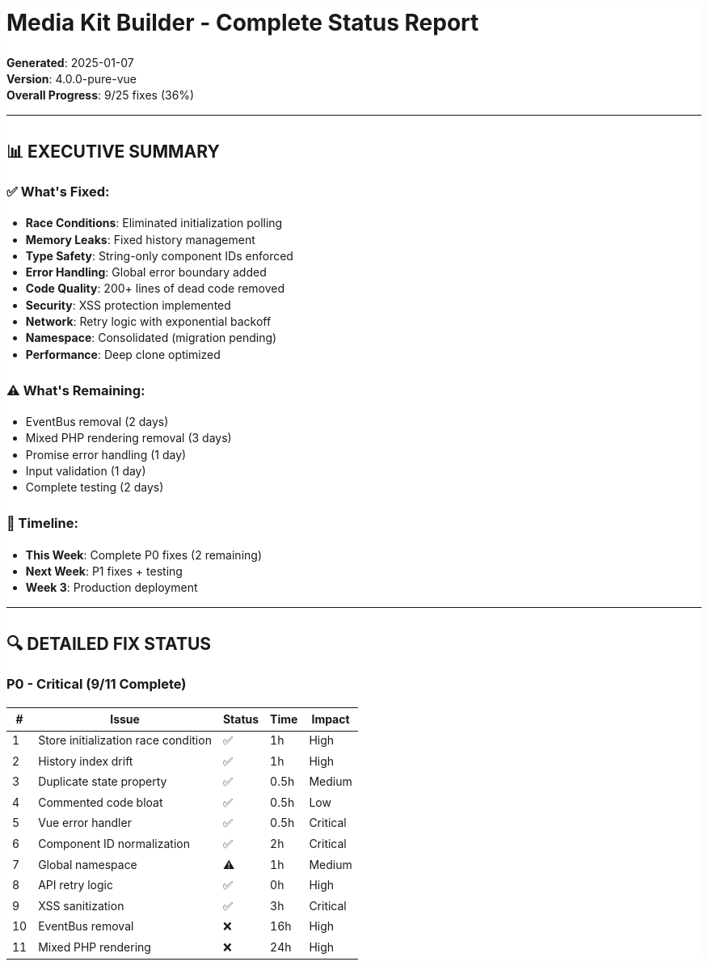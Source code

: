 # Media Kit Builder - Complete Status Report

**Generated**: 2025-01-07  
**Version**: 4.0.0-pure-vue  
**Overall Progress**: 9/25 fixes (36%)

---

## 📊 EXECUTIVE SUMMARY

### ✅ What's Fixed:
- **Race Conditions**: Eliminated initialization polling
- **Memory Leaks**: Fixed history management
- **Type Safety**: String-only component IDs enforced
- **Error Handling**: Global error boundary added
- **Code Quality**: 200+ lines of dead code removed
- **Security**: XSS protection implemented
- **Network**: Retry logic with exponential backoff
- **Namespace**: Consolidated (migration pending)
- **Performance**: Deep clone optimized

### ⚠️ What's Remaining:
- EventBus removal (2 days)
- Mixed PHP rendering removal (3 days)
- Promise error handling (1 day)
- Input validation (1 day)
- Complete testing (2 days)

### 🎯 Timeline:
- **This Week**: Complete P0 fixes (2 remaining)
- **Next Week**: P1 fixes + testing
- **Week 3**: Production deployment

---

## 🔍 DETAILED FIX STATUS

### P0 - Critical (9/11 Complete)

| # | Issue | Status | Time | Impact |
|---|-------|--------|------|--------|
| 1 | Store initialization race condition | ✅ | 1h | High |
| 2 | History index drift | ✅ | 1h | High |
| 3 | Duplicate state property | ✅ | 0.5h | Medium |
| 4 | Commented code bloat | ✅ | 0.5h | Low |
| 5 | Vue error handler | ✅ | 0.5h | Critical |
| 6 | Component ID normalization | ✅ | 2h | Critical |
| 7 | Global namespace | ⚠️ | 1h | Medium |
| 8 | API retry logic | ✅ | 0h | High |
| 9 | XSS sanitization | ✅ | 3h | Critical |
| 10 | EventBus removal | ❌ | 16h | High |
| 11 | Mixed PHP rendering | ❌ | 24h | High |
